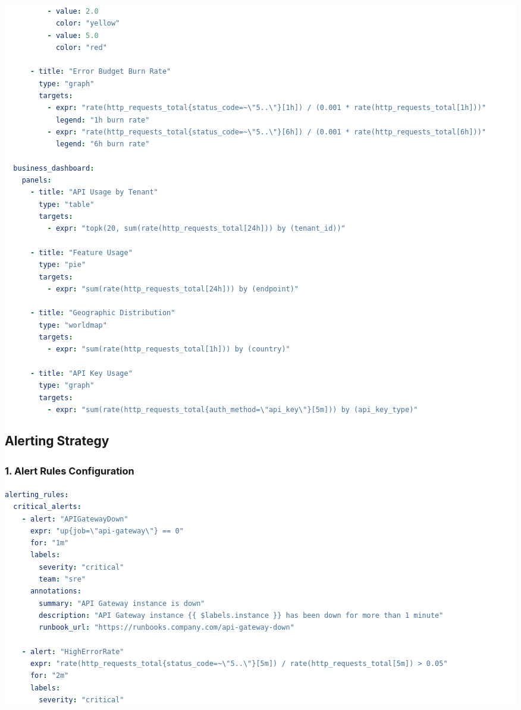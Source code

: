 ```yaml
          - value: 2.0
            color: "yellow"
          - value: 5.0
            color: "red"
            
      - title: "Error Budget Burn Rate"
        type: "graph"
        targets:
          - expr: "rate(http_requests_total{status_code=~\"5..\"}[1h]) / (0.001 * rate(http_requests_total[1h]))"
            legend: "1h burn rate"
          - expr: "rate(http_requests_total{status_code=~\"5..\"}[6h]) / (0.001 * rate(http_requests_total[6h]))"
            legend: "6h burn rate"
  
  business_dashboard:
    panels:
      - title: "API Usage by Tenant"
        type: "table"
        targets:
          - expr: "topk(20, sum(rate(http_requests_total[24h])) by (tenant_id))"
            
      - title: "Feature Usage"
        type: "pie"
        targets:
          - expr: "sum(rate(http_requests_total[24h])) by (endpoint)"
            
      - title: "Geographic Distribution"
        type: "worldmap"
        targets:
          - expr: "sum(rate(http_requests_total[1h])) by (country)"
            
      - title: "API Key Usage"
        type: "graph"
        targets:
          - expr: "sum(rate(http_requests_total{auth_method=\"api_key\"}[5m])) by (api_key_type)"
```

## Alerting Strategy

### 1. Alert Rules Configuration
```yaml
alerting_rules:
  critical_alerts:
    - alert: "APIGatewayDown"
      expr: "up{job=\"api-gateway\"} == 0"
      for: "1m"
      labels:
        severity: "critical"
        team: "sre"
      annotations:
        summary: "API Gateway instance is down"
        description: "API Gateway instance {{ $labels.instance }} has been down for more than 1 minute"
        runbook_url: "https://runbooks.company.com/api-gateway-down"
        
    - alert: "HighErrorRate"
      expr: "rate(http_requests_total{status_code=~\"5..\"}[5m]) / rate(http_requests_total[5m]) > 0.05"
      for: "2m"
      labels:
        severity: "critical"
```